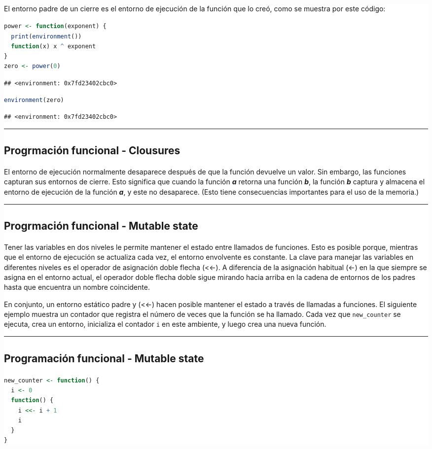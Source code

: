 El entorno padre de un cierre es el entorno de ejecución de la función que lo creó, como se muestra por este código:

```r
power <- function(exponent) {
  print(environment())
  function(x) x ^ exponent
}
zero <- power(0)
```

```
## <environment: 0x7fd23402cbc0>
```

```r
environment(zero)
```

```
## <environment: 0x7fd23402cbc0>
```


---

## Progrmación funcional - Clousures 

El entorno de ejecución normalmente desaparece después de que la función devuelve un valor. Sin embargo, las funciones capturan sus entornos de cierre. Esto significa que cuando la función _**a**_ retorna una función _**b**_, la función _**b**_ captura y almacena el entorno de ejecución de la función _**a**_, y este no desaparece. (Esto tiene consecuencias importantes para el uso de la memoria.)

---

## Progrmación funcional - Mutable state

Tener las variables en dos niveles le permite mantener el estado entre llamados de funciones. Esto es posible porque, mientras que el entorno de ejecución se actualiza cada vez, el entorno envolvente es constante. La clave para manejar las variables en diferentes niveles es el operador de asignación doble flecha (<<-). A diferencia de la asignación habitual (<-) en la que siempre se asigna en el entorno actual, el operador doble flecha doble sigue mirando hacia arriba en la cadena de entornos de los padres hasta que encuentra un nombre coincidente.

En conjunto, un entorno estático padre y (<<-) hacen posible mantener el estado a través de llamadas a funciones. El siguiente ejemplo muestra un contador que registra el número de veces que la función se ha llamado. Cada vez que `new_counter` se ejecuta, crea un entorno, inicializa el contador `i` en este ambiente, y luego crea una nueva función. 

---

## Programación funcional - Mutable state


```r
new_counter <- function() {
  i <- 0
  function() {
    i <<- i + 1
    i
  }
}
```
